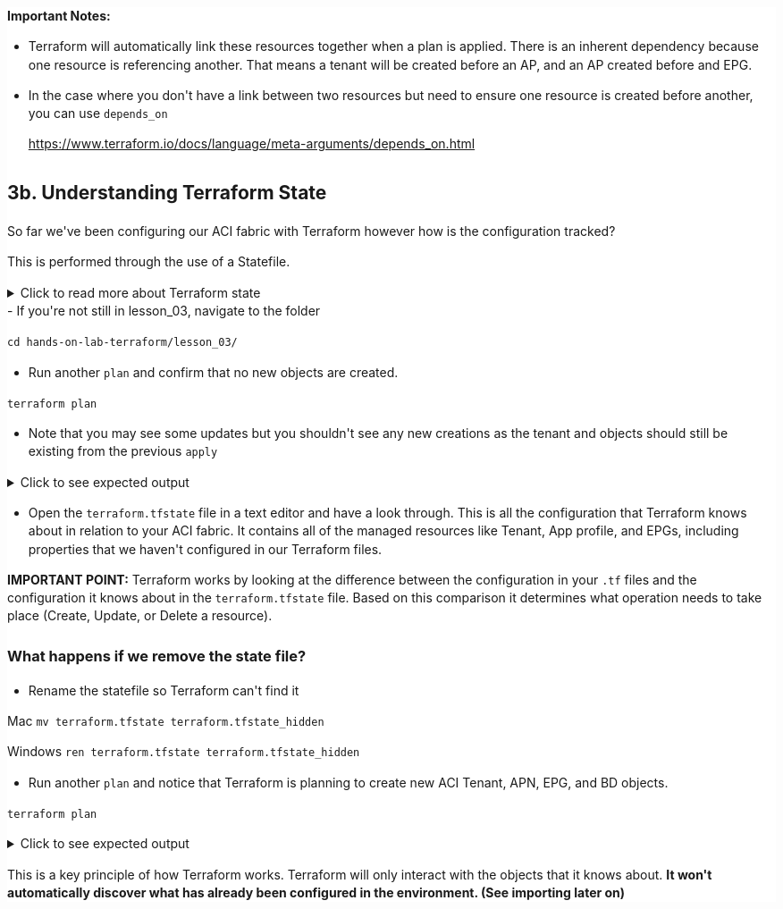 **Important Notes:** 
- Terraform will automatically link these resources together when a plan is applied. There is an inherent dependency because one resource is referencing another. That means a tenant will be created before an AP, and an AP created before and EPG.
- In the case where you don't have a link between two resources but need to ensure one resource is created before another, you can use `depends_on`

  https://www.terraform.io/docs/language/meta-arguments/depends_on.html


## 3b. Understanding Terraform State

So far we've been configuring our ACI fabric with Terraform however how is the configuration tracked? 

This is performed through the use of a Statefile. 

<details><summary>Click to read more about Terraform state</summary></details>
- If you're not still in lesson_03, navigate to the folder

`cd hands-on-lab-terraform/lesson_03/`

- Run another `plan` and confirm that no new objects are created.

`terraform plan`

  - Note that you may see some updates but you shouldn't see any new creations as the tenant and objects should still be existing from the previous `apply`

<details><summary>Click to see expected output</summary></details>

- Open the `terraform.tfstate` file in a text editor and have a look through. This is all the configuration that Terraform knows about in relation to your ACI fabric. It contains all of the managed resources like Tenant, App profile, and EPGs, including properties that we haven't configured in our Terraform files.

**IMPORTANT POINT:** Terraform works by looking at the difference between the configuration in your `.tf` files and the configuration it knows about in the `terraform.tfstate` file. Based on this comparison it determines what operation needs to take place (Create, Update, or Delete a resource).

### What happens if we remove the state file?

- Rename the statefile so Terraform can't find it

Mac
`mv terraform.tfstate terraform.tfstate_hidden`

Windows
`ren terraform.tfstate terraform.tfstate_hidden`

- Run another `plan` and notice that Terraform is planning to create new ACI Tenant, APN, EPG, and BD objects. 

`terraform plan`

<details><summary>Click to see expected output</summary></details>


This is a key principle of how Terraform works. Terraform will only interact with the objects that it knows about. **It won't automatically discover what has already been configured in the environment. (See importing later on)**
